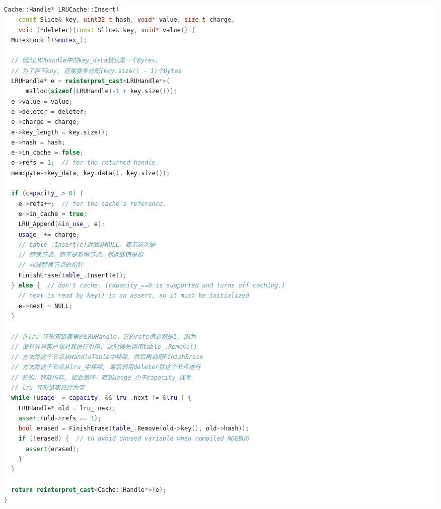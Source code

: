 ```cpp
Cache::Handle* LRUCache::Insert(
    const Slice& key, uint32_t hash, void* value, size_t charge,
    void (*deleter)(const Slice& key, void* value)) {
  MutexLock l(&mutex_);

  // 因为LRUHandle中的key_data默认是一个Bytes，
  // 为了存下key, 还需要多分配(key.size() - 1)个Bytes
  LRUHandle* e = reinterpret_cast<LRUHandle*>(
      malloc(sizeof(LRUHandle)-1 + key.size()));
  e->value = value;
  e->deleter = deleter;
  e->charge = charge;
  e->key_length = key.size();
  e->hash = hash;
  e->in_cache = false;
  e->refs = 1;  // for the returned handle.
  memcpy(e->key_data, key.data(), key.size());

  if (capacity_ > 0) {
    e->refs++;  // for the cache's reference.
    e->in_cache = true;
    LRU_Append(&in_use_, e);
    usage_ += charge;
    // table_.Insert(e)返回非NULL，表示这次是
    // 替换节点，而不是新增节点，而返回值是指
    // 向被替换节点的指针
    FinishErase(table_.Insert(e));
  } else {  // don't cache. (capacity_==0 is supported and turns off caching.)
    // next is read by key() in an assert, so it must be initialized
    e->next = NULL;
  }

  // 在lru_环形双链表里的LRUHandle，它的refs值必然是1, 因为
  // 没有外界客户端对其进行引用, 这时候先调用table_.Remove()
  // 方法将这个节点从HandleTable中移除，然后再调用FinishErase
  // 方法将这个节点从lru_中移除, 最后调用deleter将这个节点进行
  // 析构，释放内存, 如此循环，直到usage_小于capacity_或者
  // lru_环形链表已经为空
  while (usage_ > capacity_ && lru_.next != &lru_) {
    LRUHandle* old = lru_.next;
    assert(old->refs == 1);
    bool erased = FinishErase(table_.Remove(old->key(), old->hash));
    if (!erased) {  // to avoid unused variable when compiled NDEBUG
      assert(erased);
    }
  }

  return reinterpret_cast<Cache::Handle*>(e);
}
```
